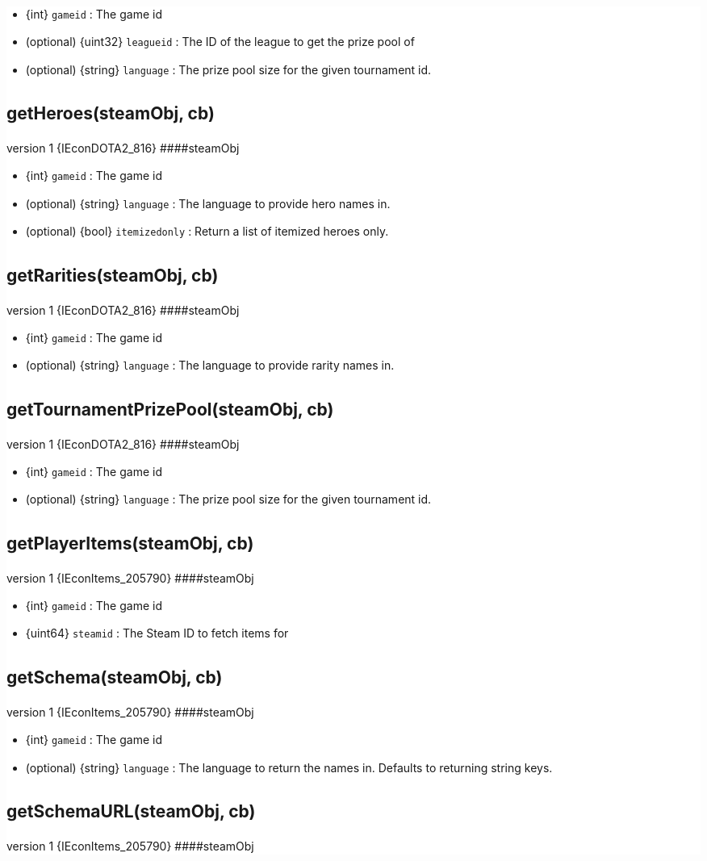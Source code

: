 -  {int} `gameid` : The game id

- (optional) {uint32} `leagueid` : The ID of the league to get the prize pool of

- (optional) {string} `language` : The prize pool size for the given tournament id.

## getHeroes(steamObj, cb)
version 1 {IEconDOTA2_816}
####steamObj

-  {int} `gameid` : The game id

- (optional) {string} `language` : The language to provide hero names in.

- (optional) {bool} `itemizedonly` : Return a list of itemized heroes only.

## getRarities(steamObj, cb)
version 1 {IEconDOTA2_816}
####steamObj

-  {int} `gameid` : The game id

- (optional) {string} `language` : The language to provide rarity names in.

## getTournamentPrizePool(steamObj, cb)
version 1 {IEconDOTA2_816}
####steamObj

-  {int} `gameid` : The game id

- (optional) {string} `language` : The prize pool size for the given tournament id.

## getPlayerItems(steamObj, cb)
version 1 {IEconItems_205790}
####steamObj

-  {int} `gameid` : The game id

-  {uint64} `steamid` : The Steam ID to fetch items for

## getSchema(steamObj, cb)
version 1 {IEconItems_205790}
####steamObj

-  {int} `gameid` : The game id

- (optional) {string} `language` : The language to return the names in. Defaults to returning string keys.

## getSchemaURL(steamObj, cb)
version 1 {IEconItems_205790}
####steamObj

